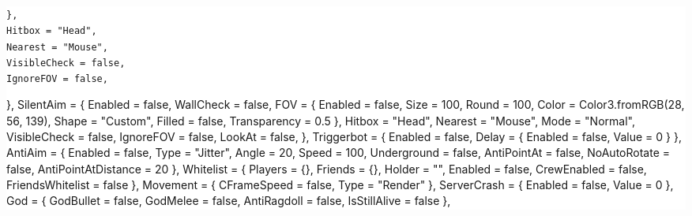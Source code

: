     },
    Hitbox = "Head",
    Nearest = "Mouse",
    VisibleCheck = false,
    IgnoreFOV = false,
},
SilentAim = {
    Enabled = false,
    WallCheck = false,
    FOV = {
        Enabled = false,
        Size = 100,
        Round = 100,
        Color = Color3.fromRGB(28, 56, 139),
        Shape = "Custom",
        Filled = false,
        Transparency = 0.5
    },
    Hitbox = "Head",
    Nearest = "Mouse",
    Mode = "Normal",
    VisibleCheck = false,
    IgnoreFOV = false,
    LookAt = false,
},
Triggerbot = {
    Enabled = false,
    Delay = {
        Enabled = false,
        Value = 0
    }
},
AntiAim = {
    Enabled = false,
    Type = "Jitter",
    Angle = 20,
    Speed = 100,
    Underground = false,
    AntiPointAt = false,
    NoAutoRotate = false,
    AntiPointAtDistance = 20
},
Whitelist = {
    Players = {},
    Friends = {},
    Holder = "",
    Enabled = false,
    CrewEnabled = false,
    FriendsWhitelist = false
},
Movement = {
    CFrameSpeed = false,
    Type = "Render"
},
ServerCrash = {
    Enabled = false,
    Value = 0
},
God = {
    GodBullet = false,
    GodMelee = false,
    AntiRagdoll = false,
    IsStillAlive = false
},